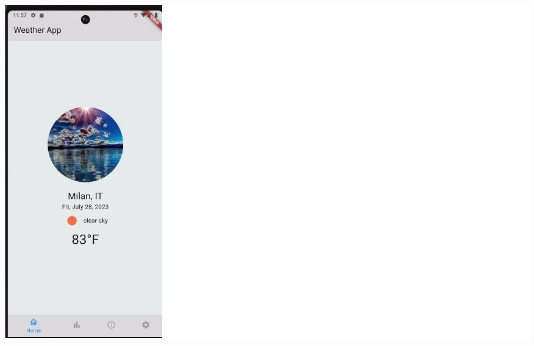 <img title="Test" alt="Alt text" src="assets\images\SettingsImperial.png" width="30%" height="20%" >
</div>